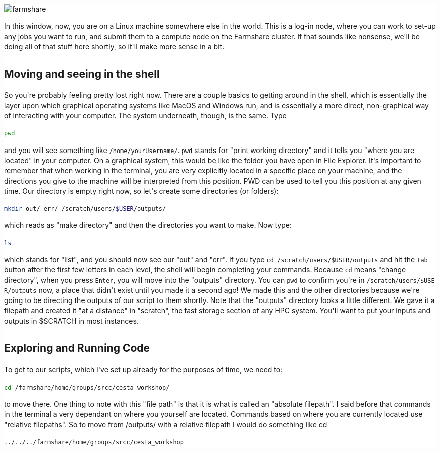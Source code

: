 ![farmshare](https://github.com/bcritt1/H-S-Documentation/blob/main/images/farmshare.png)

In this window, now, you are on a Linux machine somewhere else in the world. This is a log-in node, where you can work to set-up any jobs you want to run, and submit them to a compute node on the Farmshare cluster. If that sounds like 
nonsense, we'll be doing all of that stuff here shortly, so it'll make more sense in a bit.

## Moving and seeing in the shell

So you're probably feeling pretty lost right now. There are a couple basics to getting around in the shell, which is essentially the layer upon which graphical operating systems like MacOS and Windows run, and is essentially a more 
direct, non-graphical way of interacting with your computer. The system underneath, though, is the same. Type
```bash
pwd
```
and you will see something like `/home/yourUsername/`. `pwd` stands for "print working directory" and it tells you "where you are located" in your computer. On a graphical system, this would be like 
the folder you have open in 
File Explorer. It's important to remember that when working in the terminal, you are very explicitly located in a specific place on your machine, and the directions you give to the machine will be interpreted from this position. PWD can be used to tell you this position at any given time. Our directory is empty right now, so let's create some directories (or folders):
```bash
mkdir out/ err/ /scratch/users/$USER/outputs/
```
which reads as "make directory" and then the directories you want to make. 
Now type:
```bash
ls
```
which stands for "list", and you should now see our "out" and "err". If you type `cd /scratch/users/$USER/outputs` and hit the `Tab` button after the first few letters in each level, the shell will begin completing your commands. 
Because `cd` means "change directory", when you press `Enter`, you will move into the "outputs" directory. You can `pwd` to confirm you're in `/scratch/users/$USER/outputs` now, a place that didn't exist until you made it a 
second ago! We made this and the other directories because we're going to be directing the outputs of our script to them shortly. Note that the "outputs" directory looks a little different. We gave it a filepath and created it "at a distance" in "scratch", the fast storage section of any HPC system. You'll want to put your inputs and outputs in $SCRATCH in most instances. 

## Exploring and Running Code
To get to our scripts, which I've set up already for the purposes of 
time, we need to: 

```bash
cd /farmshare/home/groups/srcc/cesta_workshop/
```
to move there. One thing to note with this "file path" is that it is what is called an "absolute filepath". I said before that commands in the terminal a very dependant on where you yourself are located. Commands based on where you are currently located use "relative filepaths". So to move from /outputs/ with a relative filepath I would do something like cd 
```bash
../../../farmshare/home/groups/srcc/cesta_workshop
```
